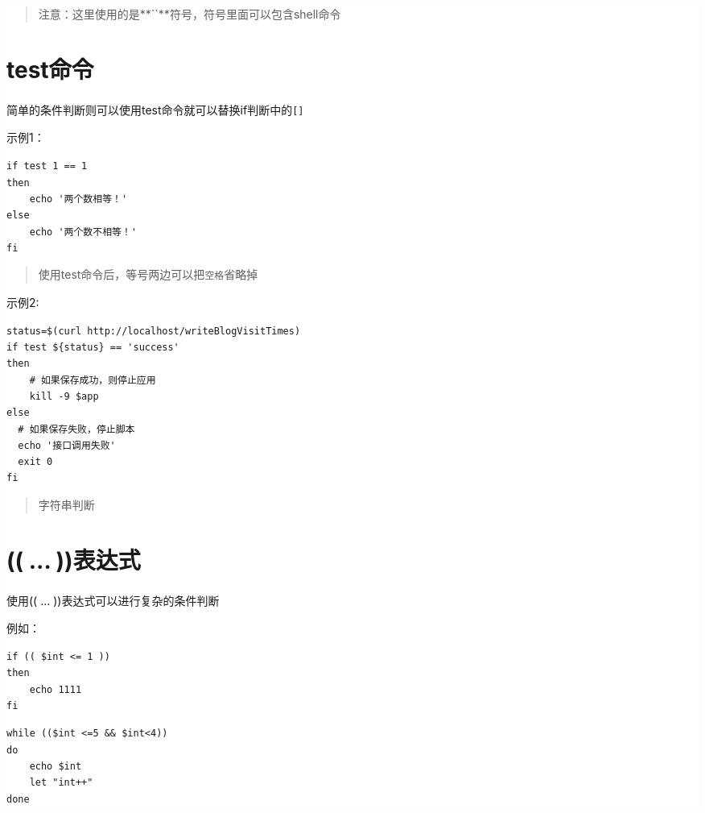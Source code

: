    > 注意：这里使用的是**``**符号，符号里面可以包含shell命令

# test命令

简单的条件判断则可以使用test命令就可以替换if判断中的`[]`

示例1：

```shell
if test 1 == 1
then
    echo '两个数相等！'
else
    echo '两个数不相等！'
fi
```

> 使用test命令后，等号两边可以把`空格`省略掉

示例2:

```shell
status=$(curl http://localhost/writeBlogVisitTimes)
if test ${status} == 'success'
then
	# 如果保存成功，则停止应用
	kill -9 $app
else
  # 如果保存失败，停止脚本
  echo '接口调用失败'
  exit 0
fi
```

> 字符串判断

# (( ... ))表达式

使用(( ... ))表达式可以进行复杂的条件判断

例如：

```shell
if (( $int <= 1 ))
then 
	echo 1111
fi
```

```shell
while (($int <=5 && $int<4))
do
    echo $int
    let "int++"
done
```
